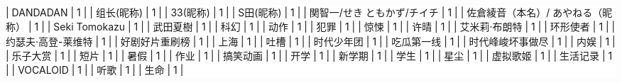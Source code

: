 | DANDADAN | 1 |
| 组长(昵称) | 1 |
| 33(昵称) | 1 |
| S田(昵称) | 1 |
| 関智一/せき ともかず/チイチ | 1 |
| 佐倉綾音（本名）/ あやねる（昵称） | 1 |
| Seki Tomokazu | 1 |
| 武田夏樹 | 1 |
| 科幻 | 1 |
| 动作 | 1 |
| 犯罪 | 1 |
| 惊悚 | 1 |
| 许晴 | 1 |
| 艾米莉·布朗特 | 1 |
| 环形使者 | 1 |
| 约瑟夫·高登-莱维特 | 1 |
| 好剧好片重刷榜 | 1 |
| 上海 | 1 |
| 吐槽 | 1 |
| 时代少年团 | 1 |
| 吃瓜第一线 | 1 |
| 时代峰峻坏事做尽 | 1 |
| 内娱 | 1 |
| 乐子大赏 | 1 |
| 短片 | 1 |
| 暑假 | 1 |
| 作业 | 1 |
| 搞笑动画 | 1 |
| 开学 | 1 |
| 新学期 | 1 |
| 学生 | 1 |
| 星尘 | 1 |
| 虚拟歌姬 | 1 |
| 生活记录 | 1 |
| VOCALOID | 1 |
| 听歌 | 1 |
| 生命 | 1 |